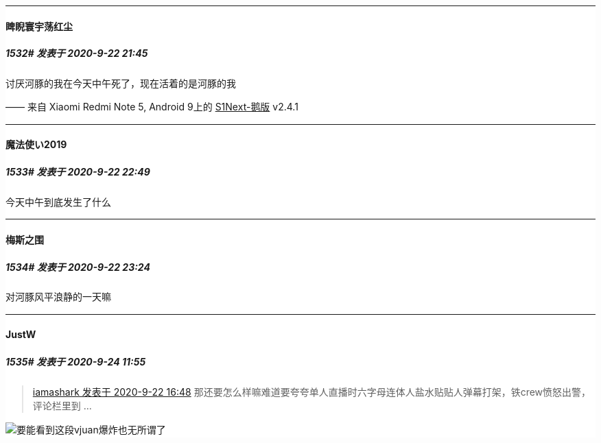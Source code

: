 





*****

####  睥睨寰宇荡红尘  
##### 1532#       发表于 2020-9-22 21:45




讨厌河豚的我在今天中午死了，现在活着的是河豚的我

—— 来自 Xiaomi Redmi Note 5, Android 9上的 [S1Next-鹅版](https://github.com/ykrank/S1-Next/releases) v2.4.1







*****

####  魔法使い2019  
##### 1533#       发表于 2020-9-22 22:49




今天中午到底发生了什么







*****

####  梅斯之围  
##### 1534#       发表于 2020-9-22 23:24




对河豚风平浪静的一天嘛







*****

####  JustW  
##### 1535#       发表于 2020-9-24 11:55



<blockquote><a href="httphttps://bbs.saraba1st.com/2b/forum.php?mod=redirect&amp;goto=findpost&amp;pid=48816164&amp;ptid=1945365" target="_blank">iamashark 发表于 2020-9-22 16:48</a>
那还要怎么样嘛难道要夸夸单人直播时六字母连体人盐水贴贴人弹幕打架，铁crew愤怒出警，评论栏里到 ...</blockquote>
<img src="https://static.saraba1st.com/image/smiley/face2017/051.png" referrerpolicy="no-referrer">要能看到这段vjuan爆炸也无所谓了
